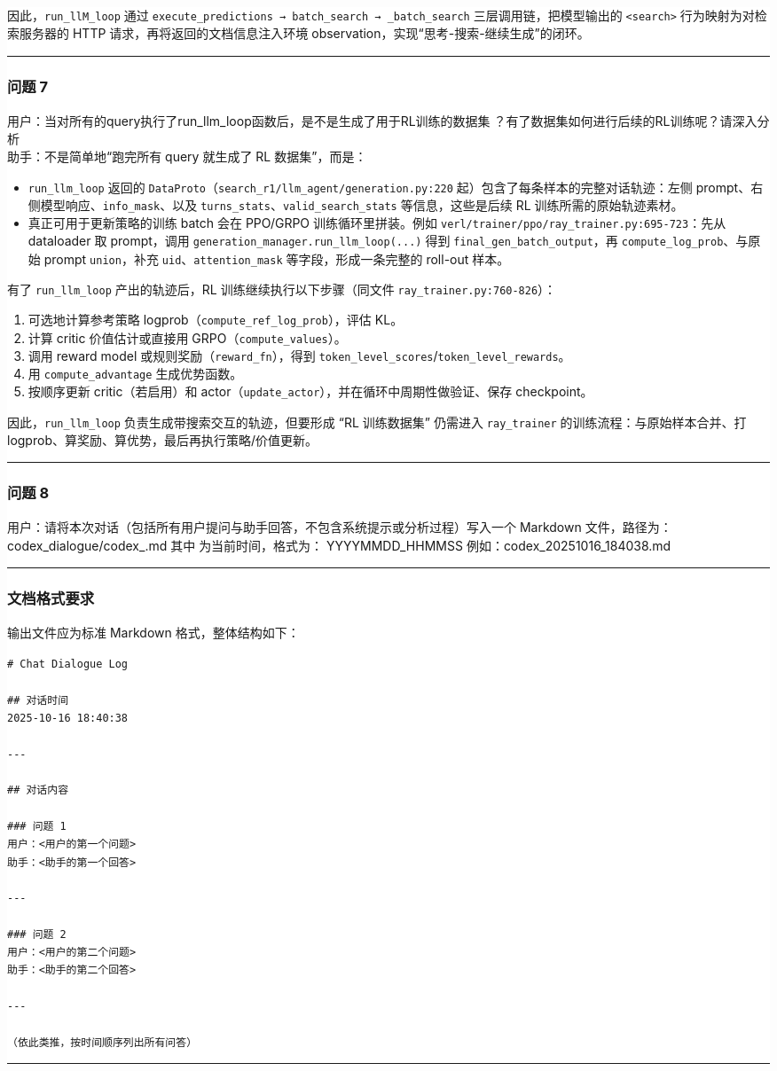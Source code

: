 因此，`run_llM_loop` 通过 `execute_predictions → batch_search → _batch_search` 三层调用链，把模型输出的 `<search>` 行为映射为对检索服务器的 HTTP 请求，再将返回的文档信息注入环境 observation，实现“思考-搜索-继续生成”的闭环。

---

### 问题 7
用户：当对所有的query执行了run_llm_loop函数后，是不是生成了用于RL训练的数据集
？有了数据集如何进行后续的RL训练呢？请深入分析  
助手：不是简单地“跑完所有 query 就生成了 RL 数据集”，而是：
- `run_llm_loop` 返回的 `DataProto`（`search_r1/llm_agent/generation.py:220` 起）包含了每条样本的完整对话轨迹：左侧 prompt、右侧模型响应、`info_mask`、以及 `turns_stats`、`valid_search_stats` 等信息，这些是后续 RL 训练所需的原始轨迹素材。
- 真正可用于更新策略的训练 batch 会在 PPO/GRPO 训练循环里拼装。例如 `verl/trainer/ppo/ray_trainer.py:695-723`：先从 dataloader 取 prompt，调用 `generation_manager.run_llm_loop(...)` 得到 `final_gen_batch_output`，再 `compute_log_prob`、与原始 prompt `union`，补充 `uid`、`attention_mask` 等字段，形成一条完整的 roll-out 样本。

有了 `run_llm_loop` 产出的轨迹后，RL 训练继续执行以下步骤（同文件 `ray_trainer.py:760-826`）：
1. 可选地计算参考策略 logprob（`compute_ref_log_prob`），评估 KL。
2. 计算 critic 价值估计或直接用 GRPO（`compute_values`）。
3. 调用 reward model 或规则奖励（`reward_fn`），得到 `token_level_scores`/`token_level_rewards`。
4. 用 `compute_advantage` 生成优势函数。
5. 按顺序更新 critic（若启用）和 actor（`update_actor`），并在循环中周期性做验证、保存 checkpoint。

因此，`run_llm_loop` 负责生成带搜索交互的轨迹，但要形成 “RL 训练数据集” 仍需进入 `ray_trainer` 的训练流程：与原始样本合并、打 logprob、算奖励、算优势，最后再执行策略/价值更新。

---

### 问题 8
用户：请将本次对话（包括所有用户提问与助手回答，不包含系统提示或分析过程）写入一个 Markdown 文件，路径为：
codex_dialogue/codex_<timestamp>.md
其中 <timestamp> 为当前时间，格式为：
YYYYMMDD_HHMMSS
例如：codex_20251016_184038.md

---
### **文档格式要求**
输出文件应为标准 Markdown 格式，整体结构如下：

```
# Chat Dialogue Log

## 对话时间
2025-10-16 18:40:38

---

## 对话内容

### 问题 1
用户：<用户的第一个问题>  
助手：<助手的第一个回答>

---

### 问题 2
用户：<用户的第二个问题>  
助手：<助手的第二个回答>

---

（依此类推，按时间顺序列出所有问答）
```

---